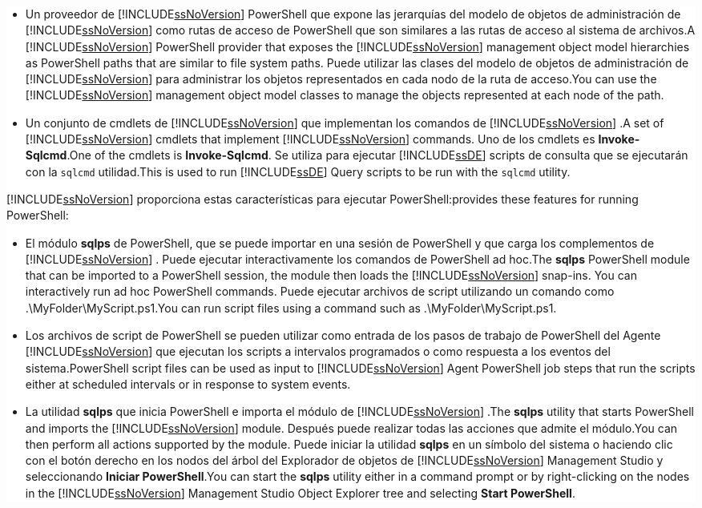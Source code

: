 -   <span data-ttu-id="bb5b8-107">Un proveedor de [!INCLUDE[ssNoVersion](../../includes/ssnoversion-md.md)] PowerShell que expone las jerarquías del modelo de objetos de administración de [!INCLUDE[ssNoVersion](../../includes/ssnoversion-md.md)] como rutas de acceso de PowerShell que son similares a las rutas de acceso al sistema de archivos.</span><span class="sxs-lookup"><span data-stu-id="bb5b8-107">A [!INCLUDE[ssNoVersion](../../includes/ssnoversion-md.md)] PowerShell provider that exposes the [!INCLUDE[ssNoVersion](../../includes/ssnoversion-md.md)] management object model hierarchies as PowerShell paths that are similar to file system paths.</span></span> <span data-ttu-id="bb5b8-108">Puede utilizar las clases del modelo de objetos de administración de [!INCLUDE[ssNoVersion](../../includes/ssnoversion-md.md)] para administrar los objetos representados en cada nodo de la ruta de acceso.</span><span class="sxs-lookup"><span data-stu-id="bb5b8-108">You can use the [!INCLUDE[ssNoVersion](../../includes/ssnoversion-md.md)] management object model classes to manage the objects represented at each node of the path.</span></span>  
  
-   <span data-ttu-id="bb5b8-109">Un conjunto de cmdlets de [!INCLUDE[ssNoVersion](../../includes/ssnoversion-md.md)] que implementan los comandos de [!INCLUDE[ssNoVersion](../../includes/ssnoversion-md.md)] .</span><span class="sxs-lookup"><span data-stu-id="bb5b8-109">A set of [!INCLUDE[ssNoVersion](../../includes/ssnoversion-md.md)] cmdlets that implement [!INCLUDE[ssNoVersion](../../includes/ssnoversion-md.md)] commands.</span></span> <span data-ttu-id="bb5b8-110">Uno de los cmdlets es **Invoke-Sqlcmd**.</span><span class="sxs-lookup"><span data-stu-id="bb5b8-110">One of the cmdlets is **Invoke-Sqlcmd**.</span></span> <span data-ttu-id="bb5b8-111">Se utiliza para ejecutar [!INCLUDE[ssDE](../../includes/ssde-md.md)] scripts de consulta que se ejecutarán con la `sqlcmd` utilidad.</span><span class="sxs-lookup"><span data-stu-id="bb5b8-111">This is used to run [!INCLUDE[ssDE](../../includes/ssde-md.md)] Query scripts to be run with the `sqlcmd` utility.</span></span>  
  
 [!INCLUDE[ssNoVersion](../../includes/ssnoversion-md.md)] <span data-ttu-id="bb5b8-112">proporciona estas características para ejecutar PowerShell:</span><span class="sxs-lookup"><span data-stu-id="bb5b8-112">provides these features for running PowerShell:</span></span>  
  
-   <span data-ttu-id="bb5b8-113">El módulo **sqlps** de PowerShell, que se puede importar en una sesión de PowerShell y que carga los complementos de [!INCLUDE[ssNoVersion](../../includes/ssnoversion-md.md)] . Puede ejecutar interactivamente los comandos de PowerShell ad hoc.</span><span class="sxs-lookup"><span data-stu-id="bb5b8-113">The **sqlps** PowerShell module that can be imported to a PowerShell session, the module then loads the [!INCLUDE[ssNoVersion](../../includes/ssnoversion-md.md)] snap-ins. You can interactively run ad hoc PowerShell commands.</span></span> <span data-ttu-id="bb5b8-114">Puede ejecutar archivos de script utilizando un comando como .\MyFolder\MyScript.ps1.</span><span class="sxs-lookup"><span data-stu-id="bb5b8-114">You can run script files using a command such as .\MyFolder\MyScript.ps1.</span></span>  
  
-   <span data-ttu-id="bb5b8-115">Los archivos de script de PowerShell se pueden utilizar como entrada de los pasos de trabajo de PowerShell del Agente [!INCLUDE[ssNoVersion](../../includes/ssnoversion-md.md)] que ejecutan los scripts a intervalos programados o como respuesta a los eventos del sistema.</span><span class="sxs-lookup"><span data-stu-id="bb5b8-115">PowerShell script files can be used as input to [!INCLUDE[ssNoVersion](../../includes/ssnoversion-md.md)] Agent PowerShell job steps that run the scripts either at scheduled intervals or in response to system events.</span></span>  
  
-   <span data-ttu-id="bb5b8-116">La utilidad **sqlps** que inicia PowerShell e importa el módulo de [!INCLUDE[ssNoVersion](../../includes/ssnoversion-md.md)] .</span><span class="sxs-lookup"><span data-stu-id="bb5b8-116">The **sqlps** utility that starts PowerShell and imports the [!INCLUDE[ssNoVersion](../../includes/ssnoversion-md.md)] module.</span></span> <span data-ttu-id="bb5b8-117">Después puede realizar todas las acciones que admite el módulo.</span><span class="sxs-lookup"><span data-stu-id="bb5b8-117">You can then perform all actions supported by the module.</span></span> <span data-ttu-id="bb5b8-118">Puede iniciar la utilidad **sqlps** en un símbolo del sistema o haciendo clic con el botón derecho en los nodos del árbol del Explorador de objetos de [!INCLUDE[ssNoVersion](../../includes/ssnoversion-md.md)] Management Studio y seleccionando **Iniciar PowerShell**.</span><span class="sxs-lookup"><span data-stu-id="bb5b8-118">You can start the **sqlps** utility either in a command prompt or by right-clicking on the nodes in the [!INCLUDE[ssNoVersion](../../includes/ssnoversion-md.md)] Management Studio Object Explorer tree and selecting **Start PowerShell**.</span></span>  
  